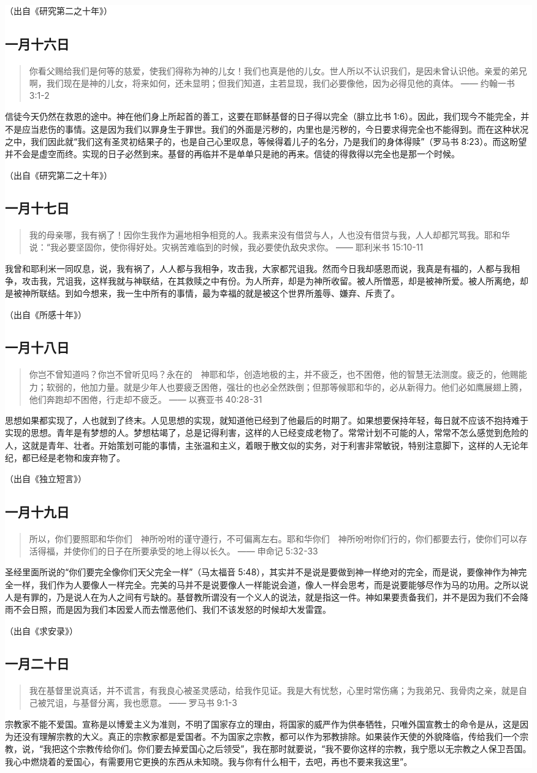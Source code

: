 （出自《研究第二之十年》）

## 一月十六日

> 你看父赐给我们是何等的慈爱，使我们得称为神的儿女！我们也真是他的儿女。世人所以不认识我们，是因未曾认识他。亲爱的弟兄啊，我们现在是神的儿女，将来如何，还未显明；但我们知道，主若显现，我们必要像他，因为必得见他的真体。
> —— 约翰一书 3:1-2

信徒今天仍然在救恩的途中。神在他们身上所起首的善工，这要在耶稣基督的日子得以完全（腓立比书 1:6）。因此，我们现今不能完全，并不是应当悲伤的事情。这是因为我们以罪身生于罪世。我们的外面是污秽的，内里也是污秽的，今日要求得完全也不能得到。而在这种状况之中，我们因此就“我们这有圣灵初结果子的，也是自己心里叹息，等候得着儿子的名分，乃是我们的身体得赎”（罗马书 8:23）。而这盼望并不会是虚空而终。实现的日子必然到来。基督的再临并不是单单只是祂的再来。信徒的得救得以完全也是那一个时候。

（出自《研究第二之十年》）

## 一月十七日

> 我的母亲哪，我有祸了！因你生我作为遍地相争相竞的人。我素来没有借贷与人，人也没有借贷与我，人人却都咒骂我。耶和华说：“我必要坚固你，使你得好处。灾祸苦难临到的时候，我必要使仇敌央求你。
> —— 耶利米书 15:10-11

我曾和耶利米一同叹息，说，我有祸了，人人都与我相争，攻击我，大家都咒诅我。然而今日我却感恩而说，我真是有福的，人都与我相争，攻击我，咒诅我，这样我就与神联结，在其救赎之中有份。为人所弃，却是为神所收留。被人所憎恶，却是被神所爱。被人所离绝，却是被神所联结。到如今想来，我一生中所有的事情，最为幸福的就是被这个世界所羞辱、嫌弃、斥责了。

（出自《所感十年》）

## 一月十八日

> 你岂不曾知道吗？你岂不曾听见吗？永在的　神耶和华，创造地极的主，并不疲乏，也不困倦，他的智慧无法测度。疲乏的，他赐能力；软弱的，他加力量。就是少年人也要疲乏困倦，强壮的也必全然跌倒；但那等候耶和华的，必从新得力。他们必如鹰展翅上腾，他们奔跑却不困倦，行走却不疲乏。
> —— 以赛亚书 40:28-31

思想如果都实现了，人也就到了终末。人见思想的实现，就知道他已经到了他最后的时期了。如果想要保持年轻，每日就不应该不抱持难于实现的思想。青年是有梦想的人。梦想枯竭了，总是记得利害，这样的人已经变成老物了。常常计划不可能的人，常常不怎么感觉到危险的人，这就是青年、壮者。开始策划可能的事情，主张温和主义，着眼于散文似的实务，对于利害非常敏锐，特别注意脚下，这样的人无论年纪，都已经是老物和废弃物了。

（出自《独立短言》）

## 一月十九日

> 所以，你们要照耶和华你们　神所吩咐的谨守遵行，不可偏离左右。耶和华你们　神所吩咐你们行的，你们都要去行，使你们可以存活得福，并使你们的日子在所要承受的地上得以长久。
> —— 申命记 5:32-33

圣经里面所说的“你们要完全像你们天父完全一样”（马太福音 5:48），其实并不是说是要做到神一样绝对的完全，而是说，要像神作为神完全一样，我们作为人要像人一样完全。完美的马并不是说要像人一样能说会道，像人一样会思考，而是说要能够尽作为马的功用。之所以说人是有罪的，乃是说人在为人之间有亏缺的。基督教所谓没有一个义人的说法，就是指这一件。神如果要责备我们，并不是因为我们不会降雨不会日照，而是因为我们本因爱人而去憎恶他们、我们不该发怒的时候却大发雷霆。

（出自《求安录》）

## 一月二十日

> 我在基督里说真话，并不谎言，有我良心被圣灵感动，给我作见证。我是大有忧愁，心里时常伤痛；为我弟兄、我骨肉之亲，就是自己被咒诅，与基督分离，我也愿意。
> —— 罗马书 9:1-3

宗教家不能不爱国。宣称是以博爱主义为准则，不明了国家存立的理由，将国家的威严作为供奉牺牲，只唯外国宣教士的命令是从，这是因为还没有理解宗教的大义。真正的宗教家都是爱国者。不为国家之宗教，都可以作为邪教排除。如果装作天使的外貌降临，传给我们一个宗教，说，“我把这个宗教传给你们。你们要去掉爱国心之后领受”，我在那时就要说，“我不要你这样的宗教，我宁愿以无宗教之人保卫吾国。我心中燃烧着的爱国心，有需要用它更换的东西从未知晓。我与你有什么相干，去吧，再也不要来我这里”。
